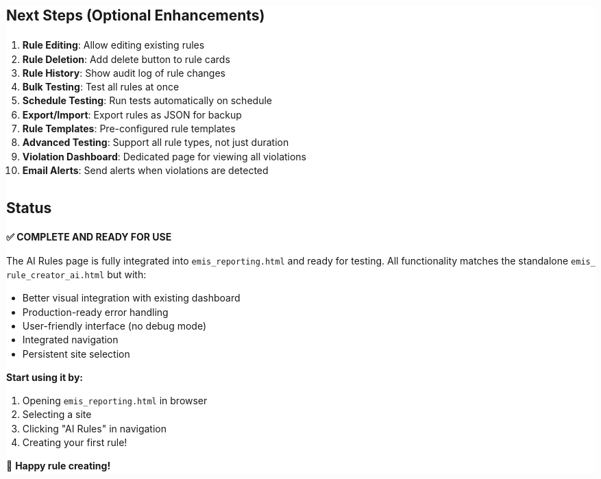 ## Next Steps (Optional Enhancements)

1. **Rule Editing**: Allow editing existing rules
2. **Rule Deletion**: Add delete button to rule cards
3. **Rule History**: Show audit log of rule changes
4. **Bulk Testing**: Test all rules at once
5. **Schedule Testing**: Run tests automatically on schedule
6. **Export/Import**: Export rules as JSON for backup
7. **Rule Templates**: Pre-configured rule templates
8. **Advanced Testing**: Support all rule types, not just duration
9. **Violation Dashboard**: Dedicated page for viewing all violations
10. **Email Alerts**: Send alerts when violations are detected

## Status

**✅ COMPLETE AND READY FOR USE**

The AI Rules page is fully integrated into `emis_reporting.html` and ready for testing. All functionality matches the standalone `emis_rule_creator_ai.html` but with:
- Better visual integration with existing dashboard
- Production-ready error handling
- User-friendly interface (no debug mode)
- Integrated navigation
- Persistent site selection

**Start using it by:**
1. Opening `emis_reporting.html` in browser
2. Selecting a site
3. Clicking "AI Rules" in navigation
4. Creating your first rule!

🎉 **Happy rule creating!**
